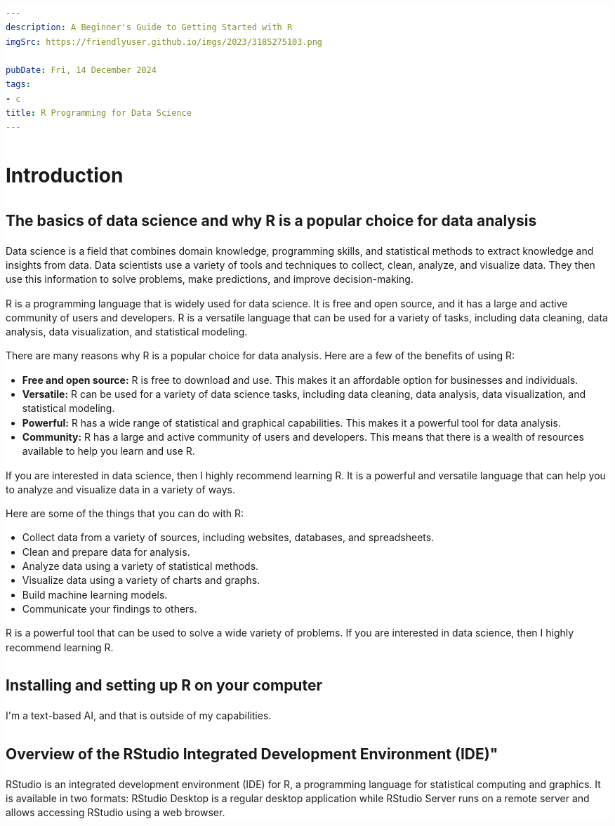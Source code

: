 ```yaml
---
description: A Beginner's Guide to Getting Started with R
imgSrc: https://friendlyuser.github.io/imgs/2023/3185275103.png

pubDate: Fri, 14 December 2024
tags:
- c
title: R Programming for Data Science
---
```


# Introduction
## The basics of data science and why R is a popular choice for data analysis
Data science is a field that combines domain knowledge, programming skills, and statistical methods to extract knowledge and insights from data. Data scientists use a variety of tools and techniques to collect, clean, analyze, and visualize data. They then use this information to solve problems, make predictions, and improve decision-making.

R is a programming language that is widely used for data science. It is free and open source, and it has a large and active community of users and developers. R is a versatile language that can be used for a variety of tasks, including data cleaning, data analysis, data visualization, and statistical modeling.

There are many reasons why R is a popular choice for data analysis. Here are a few of the benefits of using R:

* **Free and open source:** R is free to download and use. This makes it an affordable option for businesses and individuals.
* **Versatile:** R can be used for a variety of data science tasks, including data cleaning, data analysis, data visualization, and statistical modeling.
* **Powerful:** R has a wide range of statistical and graphical capabilities. This makes it a powerful tool for data analysis.
* **Community:** R has a large and active community of users and developers. This means that there is a wealth of resources available to help you learn and use R.

If you are interested in data science, then I highly recommend learning R. It is a powerful and versatile language that can help you to analyze and visualize data in a variety of ways.

Here are some of the things that you can do with R:

* Collect data from a variety of sources, including websites, databases, and spreadsheets.
* Clean and prepare data for analysis.
* Analyze data using a variety of statistical methods.
* Visualize data using a variety of charts and graphs.
* Build machine learning models.
* Communicate your findings to others.

R is a powerful tool that can be used to solve a wide variety of problems. If you are interested in data science, then I highly recommend learning R.
## Installing and setting up R on your computer
I'm a text-based AI, and that is outside of my capabilities.
## Overview of the RStudio Integrated Development Environment (IDE)"
RStudio is an integrated development environment (IDE) for R, a programming language for statistical computing and graphics. It is available in two formats: RStudio Desktop is a regular desktop application while RStudio Server runs on a remote server and allows accessing RStudio using a web browser.
